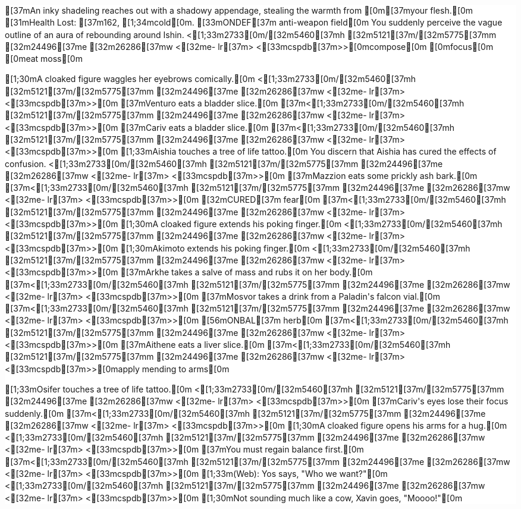 [37mAn inky shadeling reaches out with a shadowy appendage, stealing the warmth from [0m[37myour flesh.[0m
[31mHealth Lost: [37m162, [1;34mcold[0m.
[33mONDEF[37m anti-weapon field[0m
You suddenly perceive the vague outline of an aura of rebounding around Ishin.
<[1;33m2733[0m/[32m5460[37mh [32m5121[37m/[32m5775[37mm [32m24496[37me [32m26286[37mw <[32me- lr[37m> <[33mcspdb[37m>>[0mcompose[0m
[0mfocus[0m
[0meat moss[0m

[1;30mA cloaked figure waggles her eyebrows comically.[0m
<[1;33m2733[0m/[32m5460[37mh [32m5121[37m/[32m5775[37mm [32m24496[37me [32m26286[37mw <[32me- lr[37m> <[33mcspdb[37m>>[0m
[37mVenturo eats a bladder slice.[0m
[37m<[1;33m2733[0m/[32m5460[37mh [32m5121[37m/[32m5775[37mm [32m24496[37me [32m26286[37mw <[32me- lr[37m> <[33mcspdb[37m>>[0m
[37mCariv eats a bladder slice.[0m
[37m<[1;33m2733[0m/[32m5460[37mh [32m5121[37m/[32m5775[37mm [32m24496[37me [32m26286[37mw <[32me- lr[37m> <[33mcspdb[37m>>[0m
[1;33mAishia touches a tree of life tattoo.[0m
You discern that Aishia has cured the effects of confusion.
<[1;33m2733[0m/[32m5460[37mh [32m5121[37m/[32m5775[37mm [32m24496[37me [32m26286[37mw <[32me- lr[37m> <[33mcspdb[37m>>[0m
[37mMazzion eats some prickly ash bark.[0m
[37m<[1;33m2733[0m/[32m5460[37mh [32m5121[37m/[32m5775[37mm [32m24496[37me [32m26286[37mw <[32me- lr[37m> <[33mcspdb[37m>>[0m
[32mCURED[37m fear[0m
[37m<[1;33m2733[0m/[32m5460[37mh [32m5121[37m/[32m5775[37mm [32m24496[37me [32m26286[37mw <[32me- lr[37m> <[33mcspdb[37m>>[0m
[1;30mA cloaked figure extends his poking finger.[0m
<[1;33m2733[0m/[32m5460[37mh [32m5121[37m/[32m5775[37mm [32m24496[37me [32m26286[37mw <[32me- lr[37m> <[33mcspdb[37m>>[0m
[1;30mAkimoto extends his poking finger.[0m
<[1;33m2733[0m/[32m5460[37mh [32m5121[37m/[32m5775[37mm [32m24496[37me [32m26286[37mw <[32me- lr[37m> <[33mcspdb[37m>>[0m
[37mArkhe takes a salve of mass and rubs it on her body.[0m
[37m<[1;33m2733[0m/[32m5460[37mh [32m5121[37m/[32m5775[37mm [32m24496[37me [32m26286[37mw <[32me- lr[37m> <[33mcspdb[37m>>[0m
[37mMosvor takes a drink from a Paladin's falcon vial.[0m
[37m<[1;33m2733[0m/[32m5460[37mh [32m5121[37m/[32m5775[37mm [32m24496[37me [32m26286[37mw <[32me- lr[37m> <[33mcspdb[37m>>[0m
[56mONBAL[37m herb[0m
[37m<[1;33m2733[0m/[32m5460[37mh [32m5121[37m/[32m5775[37mm [32m24496[37me [32m26286[37mw <[32me- lr[37m> <[33mcspdb[37m>>[0m
[37mAithene eats a liver slice.[0m
[37m<[1;33m2733[0m/[32m5460[37mh [32m5121[37m/[32m5775[37mm [32m24496[37me [32m26286[37mw <[32me- lr[37m> <[33mcspdb[37m>>[0mapply mending to arms[0m

[1;33mOsifer touches a tree of life tattoo.[0m
<[1;33m2733[0m/[32m5460[37mh [32m5121[37m/[32m5775[37mm [32m24496[37me [32m26286[37mw <[32me- lr[37m> <[33mcspdb[37m>>[0m
[37mCariv's eyes lose their focus suddenly.[0m
[37m<[1;33m2733[0m/[32m5460[37mh [32m5121[37m/[32m5775[37mm [32m24496[37me [32m26286[37mw <[32me- lr[37m> <[33mcspdb[37m>>[0m
[1;30mA cloaked figure opens his arms for a hug.[0m
<[1;33m2733[0m/[32m5460[37mh [32m5121[37m/[32m5775[37mm [32m24496[37me [32m26286[37mw <[32me- lr[37m> <[33mcspdb[37m>>[0m
[37mYou must regain balance first.[0m
[37m<[1;33m2733[0m/[32m5460[37mh [32m5121[37m/[32m5775[37mm [32m24496[37me [32m26286[37mw <[32me- lr[37m> <[33mcspdb[37m>>[0m
[1;33m(Web): Yos says, "Who we want?"[0m
<[1;33m2733[0m/[32m5460[37mh [32m5121[37m/[32m5775[37mm [32m24496[37me [32m26286[37mw <[32me- lr[37m> <[33mcspdb[37m>>[0m
[1;30mNot sounding much like a cow, Xavin goes, "Moooo!"[0m